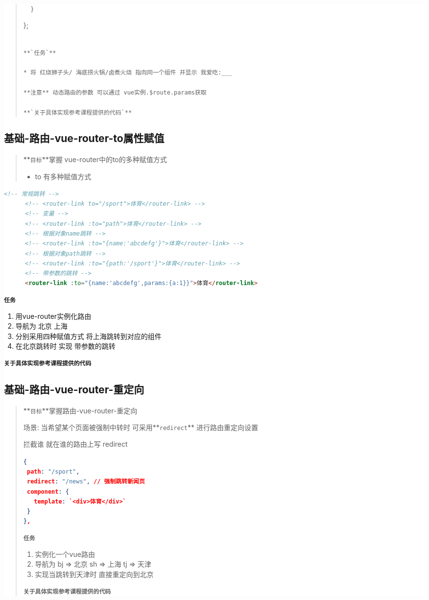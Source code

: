 >       }
>   };
>   ```
>
>  **`任务`**
>
>  * 将 红烧狮子头/ 海底捞火锅/卤煮火烧 指向同一个组件 并显示 我爱吃:___
>
>  **注意** 动态路由的参数 可以通过 vue实例.$route.params获取
>
>  **`关于具体实现参考课程提供的代码`**

## 基础-路由-vue-router-to属性赋值

>**`目标`**掌握 vue-router中的to的多种赋值方式
>
>* to 有多种赋值方式  

```html
<!-- 常规跳转 -->
      <!-- <router-link to="/sport">体育</router-link> -->
      <!-- 变量 -->
      <!-- <router-link :to="path">体育</router-link> -->
      <!-- 根据对象name跳转 -->
      <!-- <router-link :to="{name:'abcdefg'}">体育</router-link> -->
      <!-- 根据对象path跳转 -->
      <!-- <router-link :to="{path:'/sport'}">体育</router-link> -->
      <!-- 带参数的跳转 -->
      <router-link :to="{name:'abcdefg',params:{a:1}}">体育</router-link>
```

**`任务`**

1. 用vue-router实例化路由 
2. 导航为 北京 上海 
3. 分别采用四种赋值方式 将上海跳转到对应的组件
4. 在北京跳转时 实现 带参数的跳转

**`关于具体实现参考课程提供的代码`**

## 基础-路由-vue-router-重定向

>**`目标`**掌握路由-vue-router-重定向
>
>场景: 当希望某个页面被强制中转时  可采用**`redirect`** 进行路由重定向设置
>
>拦截谁 就在谁的路由上写 redirect
>
>```json
>{
>  path: "/sport",
>  redirect: "/news", // 强制跳转新闻页
>  component: {
>    template: `<div>体育</div>`
>  }
>},
>```
>
>**`任务`**
>
>1. 实例化一个vue路由
>2. 导航为 bj => 北京  sh => 上海 tj => 天津
>3. 实现当跳转到天津时 直接重定向到北京
>
>**`关于具体实现参考课程提供的代码`**

